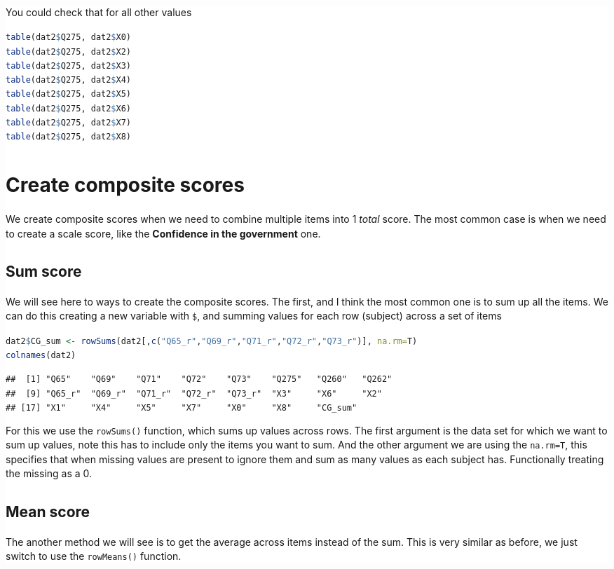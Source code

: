 You could check that for all other values

``` r
table(dat2$Q275, dat2$X0)
table(dat2$Q275, dat2$X2)
table(dat2$Q275, dat2$X3)
table(dat2$Q275, dat2$X4)
table(dat2$Q275, dat2$X5)
table(dat2$Q275, dat2$X6)
table(dat2$Q275, dat2$X7)
table(dat2$Q275, dat2$X8)
```

# Create composite scores

We create composite scores when we need to combine multiple items into 1
*total* score. The most common case is when we need to create a scale
score, like the **Confidence in the government** one.

## Sum score

We will see here to ways to create the composite scores. The first, and
I think the most common one is to sum up all the items. We can do this
creating a new variable with `$`, and summing values for each row
(subject) across a set of items

``` r
dat2$CG_sum <- rowSums(dat2[,c("Q65_r","Q69_r","Q71_r","Q72_r","Q73_r")], na.rm=T)
colnames(dat2)
```

    ##  [1] "Q65"    "Q69"    "Q71"    "Q72"    "Q73"    "Q275"   "Q260"   "Q262"  
    ##  [9] "Q65_r"  "Q69_r"  "Q71_r"  "Q72_r"  "Q73_r"  "X3"     "X6"     "X2"    
    ## [17] "X1"     "X4"     "X5"     "X7"     "X0"     "X8"     "CG_sum"

For this we use the `rowSums()` function, which sums up values across
rows. The first argument is the data set for which we want to sum up
values, note this has to include only the items you want to sum. And the
other argument we are using the `na.rm=T`, this specifies that when
missing values are present to ignore them and sum as many values as each
subject has. Functionally treating the missing as a 0.

## Mean score

The another method we will see is to get the average across items
instead of the sum. This is very similar as before, we just switch to
use the `rowMeans()` function.
